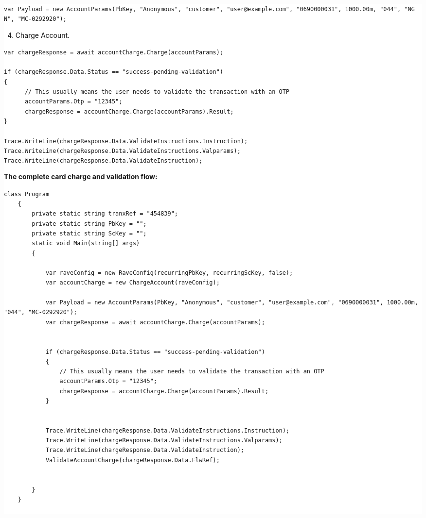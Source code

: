 ```
var Payload = new AccountParams(PbKey, "Anonymous", "customer", "user@example.com", "0690000031", 1000.00m, "044", "NGN", "MC-0292920");
```

4. Charge Account.
```
var chargeResponse = await accountCharge.Charge(accountParams);

if (chargeResponse.Data.Status == "success-pending-validation")
{
      // This usually means the user needs to validate the transaction with an OTP
      accountParams.Otp = "12345";
      chargeResponse = accountCharge.Charge(accountParams).Result;
}

Trace.WriteLine(chargeResponse.Data.ValidateInstructions.Instruction);
Trace.WriteLine(chargeResponse.Data.ValidateInstructions.Valparams);
Trace.WriteLine(chargeResponse.Data.ValidateInstruction);          
```

**The complete card charge and validation flow:**
```
class Program
    {
        private static string tranxRef = "454839";
        private static string PbKey = "";
        private static string ScKey = "";
        static void Main(string[] args)
        {
            
            var raveConfig = new RaveConfig(recurringPbKey, recurringScKey, false);
            var accountCharge = new ChargeAccount(raveConfig);

            var Payload = new AccountParams(PbKey, "Anonymous", "customer", "user@example.com", "0690000031", 1000.00m, "044", "MC-0292920");
            var chargeResponse = await accountCharge.Charge(accountParams);


            if (chargeResponse.Data.Status == "success-pending-validation")
            {
                // This usually means the user needs to validate the transaction with an OTP
                accountParams.Otp = "12345";
                chargeResponse = accountCharge.Charge(accountParams).Result;
            }


            Trace.WriteLine(chargeResponse.Data.ValidateInstructions.Instruction);
            Trace.WriteLine(chargeResponse.Data.ValidateInstructions.Valparams);
            Trace.WriteLine(chargeResponse.Data.ValidateInstruction);
            ValidateAccountCharge(chargeResponse.Data.FlwRef);


        }
    }
    
```
